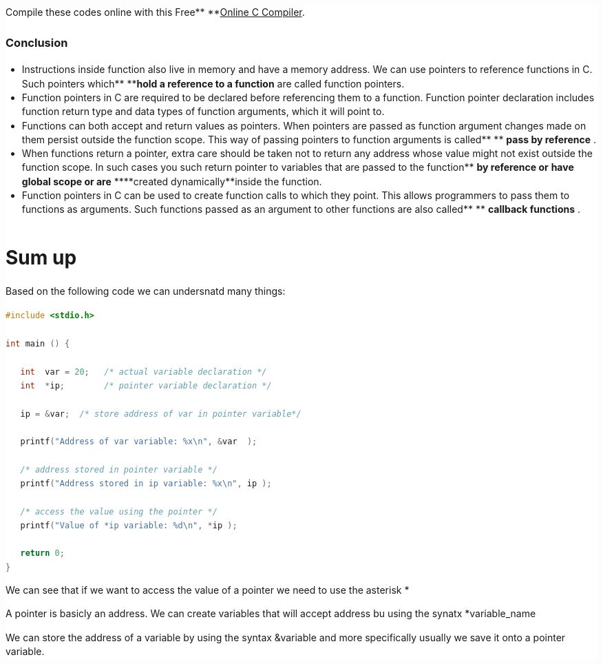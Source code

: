 Compile these codes online with this Free** **[Online C Compiler](https://www.scaler.com/topics/c/online-c-compiler/).

### Conclusion

* Instructions inside function also live in memory and have a memory address. We can use pointers to reference functions in C. Such pointers which** ****hold a reference to a function** are called function pointers.
* Function pointers in C are required to be declared before referencing them to a function. Function pointer declaration includes function return type and data types of function arguments, which it will point to.
* Functions can both accept and return values as pointers. When pointers are passed as function argument changes made on them persist outside the function scope. This way of passing pointers to function arguments is called** ** **pass by reference** .
* When functions return a pointer, extra care should be taken not to return any address whose value might not exist outside the function scope. In such cases you such return pointer to variables that are passed to the function** ****by reference** or** ****have global scope** or are** ****created dynamically**inside the function.
* Function pointers in C can be used to create function calls to which they point. This allows programmers to pass them to functions as arguments. Such functions passed as an argument to other functions are also called** ** **callback functions** .


# Sum up

Based on the following code we can undersnatd many things:

```c
#include <stdio.h>

int main () {

   int  var = 20;   /* actual variable declaration */
   int  *ip;        /* pointer variable declaration */

   ip = &var;  /* store address of var in pointer variable*/

   printf("Address of var variable: %x\n", &var  );

   /* address stored in pointer variable */
   printf("Address stored in ip variable: %x\n", ip );

   /* access the value using the pointer */
   printf("Value of *ip variable: %d\n", *ip );

   return 0;
}
```

We can see that if we want to access the value of a pointer we need to use the asterisk *

A pointer is basicly an address. We can create variables that will accept address bu using the synatx *variable_name

We can store the address of a variable by using the syntax &variable and more specifically usually we save it onto a pointer variable.
